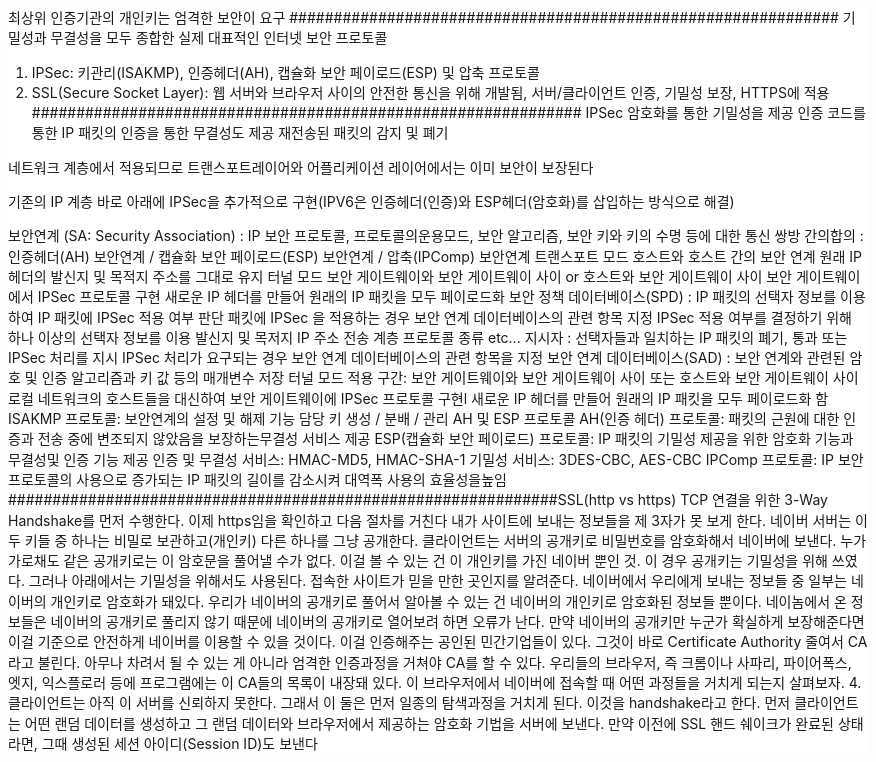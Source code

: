 
최상위 인증기관의 개인키는 엄격한 보안이 요구
##############################################################
기밀성과 무결성을 모두 종합한 실제 대표적인 인터넷 보안 프로토콜
1. IPSec: 키관리(ISAKMP), 인증헤더(AH), 캡슐화 보안 페이로드(ESP) 및 압축 프로토콜
2. SSL(Secure Socket Layer): 웹 서버와 브라우저 사이의 안전한 통신을 위해 개발됨, 서버/클라이언트 인증, 기밀성 보장, HTTPS에 적용
##############################################################
IPSec
암호화를 통한 기밀성을 제공
인증 코드를 통한 IP 패킷의 인증을 통한 무결성도 제공
재전송된 패킷의 감지 및 폐기

네트워크 계층에서 적용되므로 트랜스포트레이어와 어플리케이션 레이어에서는 이미 보안이 보장된다

기존의 IP 계층 바로 아래에 IPSec을 추가적으로 구현(IPV6은 인증헤더(인증)와 ESP헤더(암호화)를 삽입하는 방식으로 해결)

보안연계 (SA: Security Association) : IP 보안 프로토콜, 프로토콜의운용모드, 보안 알고리즘, 보안 키와 키의 수명 등에 대한 통신 쌍방 간의합의 : 인증헤더(AH) 보안연계 / 캡슐화 보안 페이로드(ESP) 보안연계 / 압축(IPComp) 보안연계
트랜스포트 모드
호스트와 호스트 간의 보안 연계
원래 IP 헤더의 발신지 및 목적지 주소를 그대로 유지
터널 모드
보안 게이트웨이와 보안 게이트웨이 사이 or 호스트와 보안 게이트웨이 사이
보안 게이트웨이에서 IPSec 프로토콜 구현
새로운 IP 헤더를 만들어 원래의 IP 패킷을 모두 페이로드화
보안 정책 데이터베이스(SPD) :
IP 패킷의 선택자 정보를 이용하여 IP 패킷에 IPSec 적용 여부 판단
패킷에 IPSec 을 적용하는 경우 보안 연계 데이터베이스의 관련 항목 지정
IPSec 적용 여부를 결정하기 위해 하나 이상의 선택자 정보를 이용
발신지 및 목저지 IP 주소
전송 계층 프로토콜 종류
etc...
지시자 : 선택자들과 일치하는 IP 패킷의 폐기, 통과 또는 IPSec 처리를 지시
IPSec 처리가 요구되는 경우 보안 연계 데이터베이스의 관련 항목을 지정
보안 연계 데이터베이스(SAD) : 보안 연계와 관련된 암호 및 인증 알고리즘과 키 값 등의 매개변수 저장
터널 모드 적용 구간: 보안 게이트웨이와 보안 게이트웨이 사이 또는 호스트와 보안 게이트웨이 사이 로컬 네트워크의 호스트들을 대신하여 보안 게이트웨이에 IPSec 프로토콜 구현l 새로운 IP 헤더를 만들어 원래의 IP 패킷을 모두 페이로드화 함
ISAKMP 프로토콜: 보안연계의 설정 및 해제 기능 담당 키 생성 / 분배 / 관리
AH 및 ESP 프로토콜 AH(인증 헤더) 프로토콜: 패킷의 근원에 대한 인증과 전송 중에 변조되지 않았음을 보장하는무결성 서비스 제공 ESP(캡슐화 보안 페이로드) 프로토콜: IP 패킷의 기밀성 제공을 위한 암호화 기능과 무결성및 인증 기능 제공 인증 및 무결성 서비스: HMAC-MD5, HMAC-SHA-1 기밀성 서비스: 3DES-CBC, AES-CBC
IPComp 프로토콜: IP 보안 프로토콜의 사용으로 증가되는 IP 패킷의 길이를 감소시켜 대역폭 사용의 효율성을높임
##############################################################SSL(http vs https)
TCP 연결을 위한 3-Way Handshake를 먼저 수행한다.
이제 https임을 확인하고 다음 절차를 거친다
내가 사이트에 보내는 정보들을 제 3자가 못 보게 한다.
네이버 서버는 이 두 키들 중 하나는 비밀로 보관하고(개인키)
다른 하나를 그냥 공개한다. 
클라이언트는 서버의 공개키로 비밀번호를 암호화해서 네이버에 보낸다. 누가 가로채도 같은 공개키로는 이 암호문을 풀어낼 수가 없다. 이걸 볼 수 있는 건 이 개인키를 가진 네이버 뿐인 것. 이 경우 공개키는 기밀성을 위해 쓰였다. 그러나 아래에서는 기밀성을 위해서도 사용된다.
접속한 사이트가 믿을 만한 곳인지를 알려준다.
네이버에서 우리에게 보내는 정보들 중
일부는 네이버의 개인키로 암호화가 돼있다.
우리가 네이버의 공개키로 풀어서 알아볼 수 있는 건 네이버의 개인키로 암호화된 정보들 뿐이다. 네이놈에서 온 정보들은 네이버의 공개키로 풀리지 않기 때문에 네이버의 공개키로 열어보려 하면 오류가 난다. 만약 네이버의 공개키만 누군가 확실하게 보장해준다면 이걸 기준으로 안전하게 네이버를 이용할 수 있을 것이다. 이걸 인증해주는 공인된 민간기업들이 있다. 그것이 바로 Certificate Authority 줄여서 CA라고 불린다. 아무나 차려서 될 수 있는 게 아니라 엄격한 인증과정을 거쳐야 CA를 할 수 있다.
우리들의 브라우저, 즉 크롬이나 사파리, 파이어폭스, 엣지, 익스플로러 등에 프로그램에는 이 CA들의 목록이 내장돼 있다. 이 브라우저에서 네이버에 접속할 때 어떤 과정들을 거치게 되는지 살펴보자. 
4. 클라이언트는 아직 이 서버를 신뢰하지 못한다. 그래서 이 둘은 먼저 일종의 탐색과정을 거치게 된다. 이것을 handshake라고 한다. 
먼저 클라이언트는 어떤 랜덤 데이터를 생성하고 그 랜덤 데이터와 브라우저에서 제공하는 암호화 기법을 서버에 보낸다.
만약 이전에 SSL 핸드 쉐이크가 완료된 상태라면, 그때 생성된 세션 아이디(Session ID)도 보낸다
 